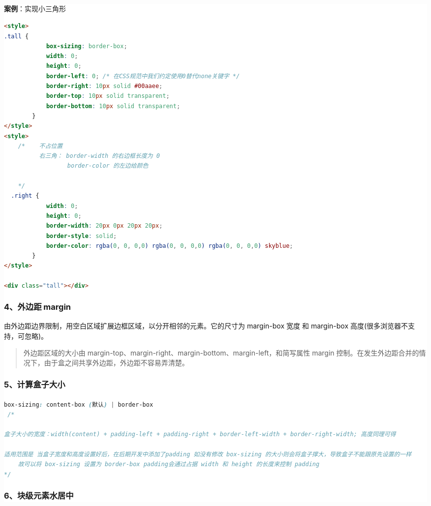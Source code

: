 **案例**：实现小三角形 

```html
<style>
.tall {
            box-sizing: border-box;
            width: 0;
            height: 0;
            border-left: 0; /* 在CSS规范中我们约定使用0替代none关键字 */
            border-right: 10px solid #00aaee;
            border-top: 10px solid transparent;
            border-bottom: 10px solid transparent;
        }
</style>
<style>
    /*    不占位置
          右三角： border-width 的右边框长度为 0
                  border-color 的左边给颜色
        
    */
  .right {
            width: 0;
            height: 0;
            border-width: 20px 0px 20px 20px;
            border-style: solid;
            border-color: rgba(0, 0, 0,0) rgba(0, 0, 0,0) rgba(0, 0, 0,0) skyblue;
        }
</style>

<div class="tall"></div>
```

### 4、外边距 margin

由外边距边界限制，用空白区域扩展边框区域，以分开相邻的元素。它的尺寸为 margin-box 宽度 和 margin-box 高度(很多浏览器不支持，可忽略)。

> 外边距区域的大小由 margin-top、margin-right、margin-bottom、margin-left，和简写属性 margin 控制。在发生外边距合并的情况下，由于盒之间共享外边距，外边距不容易弄清楚。

### 5、计算盒子大小

```css
box-sizing: content-box (默认) | border-box
 /* 

盒子大小的宽度：width(content) + padding-left + padding-right + border-left-width + border-right-width; 高度同理可得

适用范围是 当盒子宽度和高度设置好后，在后期开发中添加了padding 如没有修改 box-sizing 的大小则会将盒子撑大，导致盒子不能跟原先设置的一样
    故可以将 box-sizing 设置为 border-box padding会通过占据 width 和 height 的长度来控制 padding 
*/
```

### 6、块级元素水居中

